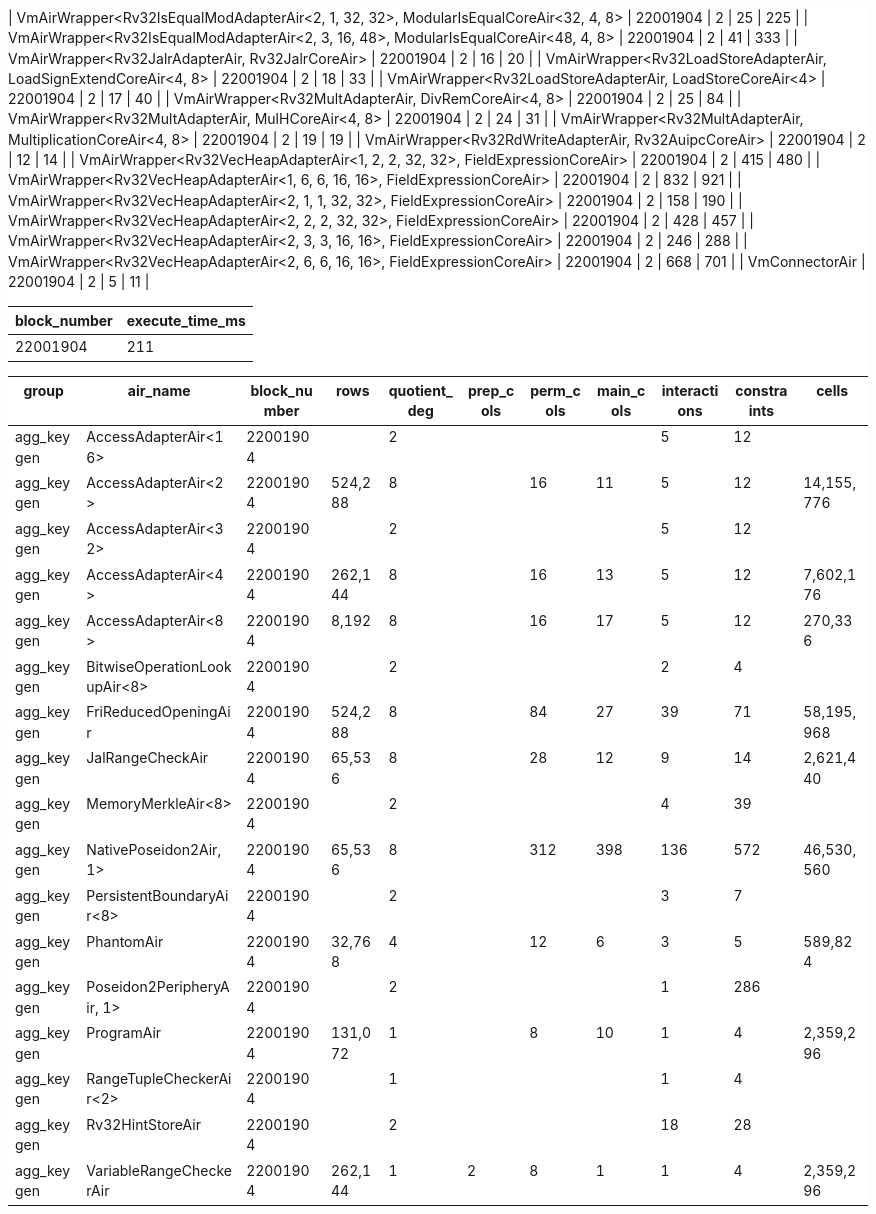 | VmAirWrapper<Rv32IsEqualModAdapterAir<2, 1, 32, 32>, ModularIsEqualCoreAir<32, 4, 8> | 22001904 | 2 | 25 | 225 | 
| VmAirWrapper<Rv32IsEqualModAdapterAir<2, 3, 16, 48>, ModularIsEqualCoreAir<48, 4, 8> | 22001904 | 2 | 41 | 333 | 
| VmAirWrapper<Rv32JalrAdapterAir, Rv32JalrCoreAir> | 22001904 | 2 | 16 | 20 | 
| VmAirWrapper<Rv32LoadStoreAdapterAir, LoadSignExtendCoreAir<4, 8> | 22001904 | 2 | 18 | 33 | 
| VmAirWrapper<Rv32LoadStoreAdapterAir, LoadStoreCoreAir<4> | 22001904 | 2 | 17 | 40 | 
| VmAirWrapper<Rv32MultAdapterAir, DivRemCoreAir<4, 8> | 22001904 | 2 | 25 | 84 | 
| VmAirWrapper<Rv32MultAdapterAir, MulHCoreAir<4, 8> | 22001904 | 2 | 24 | 31 | 
| VmAirWrapper<Rv32MultAdapterAir, MultiplicationCoreAir<4, 8> | 22001904 | 2 | 19 | 19 | 
| VmAirWrapper<Rv32RdWriteAdapterAir, Rv32AuipcCoreAir> | 22001904 | 2 | 12 | 14 | 
| VmAirWrapper<Rv32VecHeapAdapterAir<1, 2, 2, 32, 32>, FieldExpressionCoreAir> | 22001904 | 2 | 415 | 480 | 
| VmAirWrapper<Rv32VecHeapAdapterAir<1, 6, 6, 16, 16>, FieldExpressionCoreAir> | 22001904 | 2 | 832 | 921 | 
| VmAirWrapper<Rv32VecHeapAdapterAir<2, 1, 1, 32, 32>, FieldExpressionCoreAir> | 22001904 | 2 | 158 | 190 | 
| VmAirWrapper<Rv32VecHeapAdapterAir<2, 2, 2, 32, 32>, FieldExpressionCoreAir> | 22001904 | 2 | 428 | 457 | 
| VmAirWrapper<Rv32VecHeapAdapterAir<2, 3, 3, 16, 16>, FieldExpressionCoreAir> | 22001904 | 2 | 246 | 288 | 
| VmAirWrapper<Rv32VecHeapAdapterAir<2, 6, 6, 16, 16>, FieldExpressionCoreAir> | 22001904 | 2 | 668 | 701 | 
| VmConnectorAir | 22001904 | 2 | 5 | 11 | 

| block_number | execute_time_ms |
| --- | --- |
| 22001904 | 211 | 

| group | air_name | block_number | rows | quotient_deg | prep_cols | perm_cols | main_cols | interactions | constraints | cells |
| --- | --- | --- | --- | --- | --- | --- | --- | --- | --- | --- |
| agg_keygen | AccessAdapterAir<16> | 22001904 |  | 2 |  |  |  | 5 | 12 |  | 
| agg_keygen | AccessAdapterAir<2> | 22001904 | 524,288 | 8 |  | 16 | 11 | 5 | 12 | 14,155,776 | 
| agg_keygen | AccessAdapterAir<32> | 22001904 |  | 2 |  |  |  | 5 | 12 |  | 
| agg_keygen | AccessAdapterAir<4> | 22001904 | 262,144 | 8 |  | 16 | 13 | 5 | 12 | 7,602,176 | 
| agg_keygen | AccessAdapterAir<8> | 22001904 | 8,192 | 8 |  | 16 | 17 | 5 | 12 | 270,336 | 
| agg_keygen | BitwiseOperationLookupAir<8> | 22001904 |  | 2 |  |  |  | 2 | 4 |  | 
| agg_keygen | FriReducedOpeningAir | 22001904 | 524,288 | 8 |  | 84 | 27 | 39 | 71 | 58,195,968 | 
| agg_keygen | JalRangeCheckAir | 22001904 | 65,536 | 8 |  | 28 | 12 | 9 | 14 | 2,621,440 | 
| agg_keygen | MemoryMerkleAir<8> | 22001904 |  | 2 |  |  |  | 4 | 39 |  | 
| agg_keygen | NativePoseidon2Air<BabyBearParameters>, 1> | 22001904 | 65,536 | 8 |  | 312 | 398 | 136 | 572 | 46,530,560 | 
| agg_keygen | PersistentBoundaryAir<8> | 22001904 |  | 2 |  |  |  | 3 | 7 |  | 
| agg_keygen | PhantomAir | 22001904 | 32,768 | 4 |  | 12 | 6 | 3 | 5 | 589,824 | 
| agg_keygen | Poseidon2PeripheryAir<BabyBearParameters>, 1> | 22001904 |  | 2 |  |  |  | 1 | 286 |  | 
| agg_keygen | ProgramAir | 22001904 | 131,072 | 1 |  | 8 | 10 | 1 | 4 | 2,359,296 | 
| agg_keygen | RangeTupleCheckerAir<2> | 22001904 |  | 1 |  |  |  | 1 | 4 |  | 
| agg_keygen | Rv32HintStoreAir | 22001904 |  | 2 |  |  |  | 18 | 28 |  | 
| agg_keygen | VariableRangeCheckerAir | 22001904 | 262,144 | 1 | 2 | 8 | 1 | 1 | 4 | 2,359,296 | 